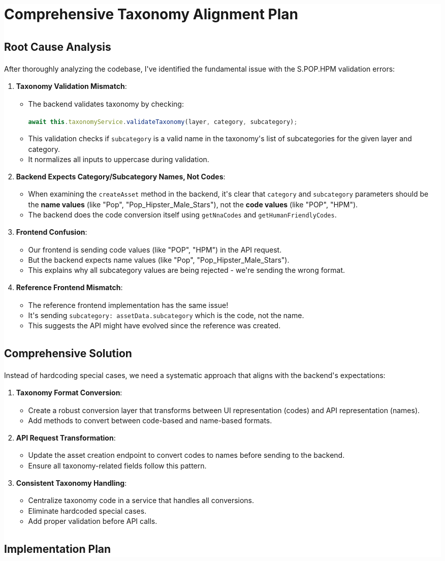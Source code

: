 # Comprehensive Taxonomy Alignment Plan

## Root Cause Analysis

After thoroughly analyzing the codebase, I've identified the fundamental issue with the S.POP.HPM validation errors:

1. **Taxonomy Validation Mismatch**: 
   - The backend validates taxonomy by checking:
     ```typescript
     await this.taxonomyService.validateTaxonomy(layer, category, subcategory);
     ```
   - This validation checks if `subcategory` is a valid name in the taxonomy's list of subcategories for the given layer and category.
   - It normalizes all inputs to uppercase during validation.

2. **Backend Expects Category/Subcategory Names, Not Codes**: 
   - When examining the `createAsset` method in the backend, it's clear that `category` and `subcategory` parameters should be the **name values** (like "Pop", "Pop_Hipster_Male_Stars"), not the **code values** (like "POP", "HPM").
   - The backend does the code conversion itself using `getNnaCodes` and `getHumanFriendlyCodes`.

3. **Frontend Confusion**: 
   - Our frontend is sending code values (like "POP", "HPM") in the API request.
   - But the backend expects name values (like "Pop", "Pop_Hipster_Male_Stars").
   - This explains why all subcategory values are being rejected - we're sending the wrong format.

4. **Reference Frontend Mismatch**:
   - The reference frontend implementation has the same issue!
   - It's sending `subcategory: assetData.subcategory` which is the code, not the name.
   - This suggests the API might have evolved since the reference was created.

## Comprehensive Solution

Instead of hardcoding special cases, we need a systematic approach that aligns with the backend's expectations:

1. **Taxonomy Format Conversion**:
   - Create a robust conversion layer that transforms between UI representation (codes) and API representation (names).
   - Add methods to convert between code-based and name-based formats.

2. **API Request Transformation**:
   - Update the asset creation endpoint to convert codes to names before sending to the backend.
   - Ensure all taxonomy-related fields follow this pattern.

3. **Consistent Taxonomy Handling**:
   - Centralize taxonomy code in a service that handles all conversions.
   - Eliminate hardcoded special cases.
   - Add proper validation before API calls.

## Implementation Plan
